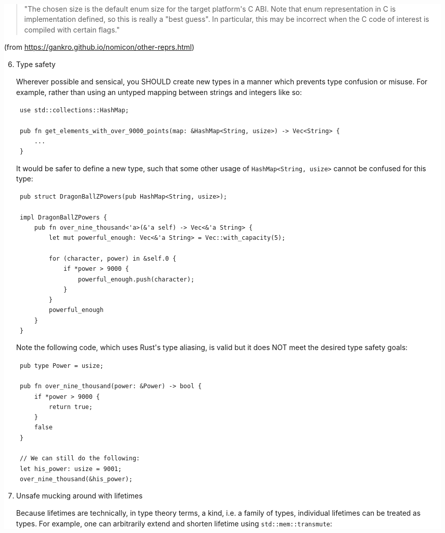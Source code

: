    >  "The chosen size is the default enum size for the target platform's C
   >  ABI. Note that enum representation in C is implementation defined, so this is
   >  really a "best guess". In particular, this may be incorrect when the C code
   >  of interest is compiled with certain flags."

   (from https://gankro.github.io/nomicon/other-reprs.html)

6. Type safety

   Wherever possible and sensical, you SHOULD create new types in a
   manner which prevents type confusion or misuse.  For example,
   rather than using an untyped mapping between strings and integers
   like so:

        use std::collections::HashMap;

        pub fn get_elements_with_over_9000_points(map: &HashMap<String, usize>) -> Vec<String> {
            ...
        }

   It would be safer to define a new type, such that some other usage
   of `HashMap<String, usize>` cannot be confused for this type:

        pub struct DragonBallZPowers(pub HashMap<String, usize>);

        impl DragonBallZPowers {
            pub fn over_nine_thousand<'a>(&'a self) -> Vec<&'a String> {
                let mut powerful_enough: Vec<&'a String> = Vec::with_capacity(5);

                for (character, power) in &self.0 {
                    if *power > 9000 {
                        powerful_enough.push(character);
                    }
                }
                powerful_enough
            }
        }

   Note the following code, which uses Rust's type aliasing, is valid
   but it does NOT meet the desired type safety goals:

        pub type Power = usize;

        pub fn over_nine_thousand(power: &Power) -> bool {
            if *power > 9000 {
                return true;
            }
            false
        }

        // We can still do the following:
        let his_power: usize = 9001;
        over_nine_thousand(&his_power);

7. Unsafe mucking around with lifetimes

   Because lifetimes are technically, in type theory terms, a kind, i.e. a
   family of types, individual lifetimes can be treated as types.  For example,
   one can arbitrarily extend and shorten lifetime using `std::mem::transmute`:
